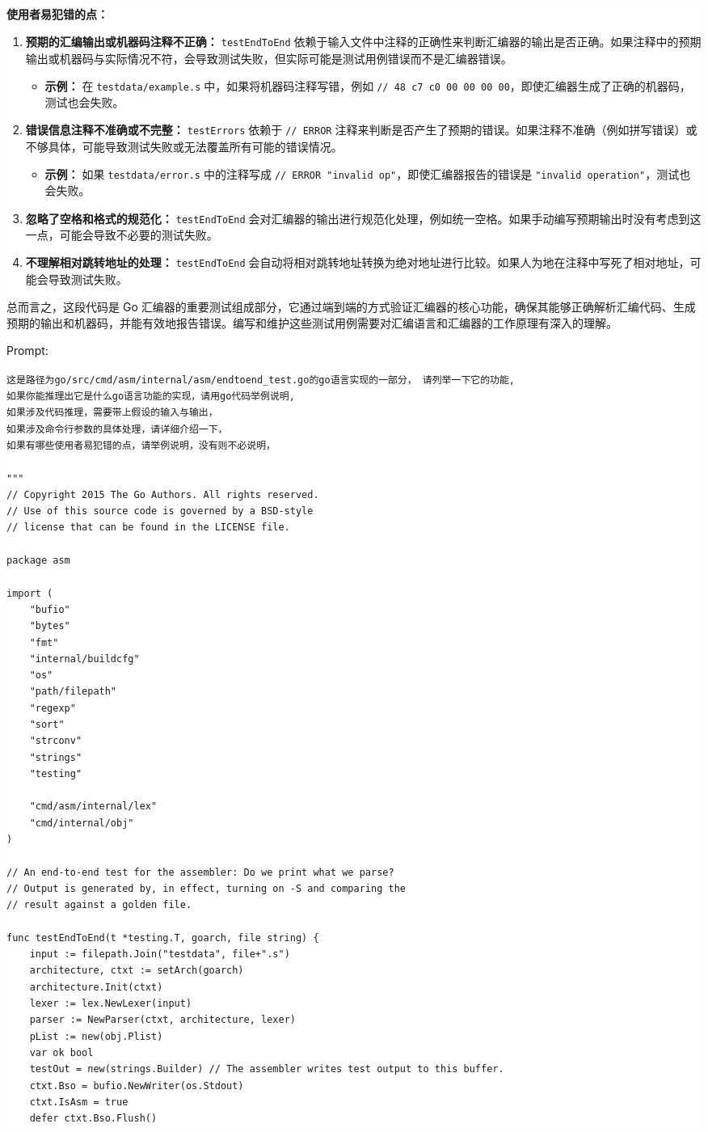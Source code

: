 **使用者易犯错的点：**

1. **预期的汇编输出或机器码注释不正确：**  `testEndToEnd` 依赖于输入文件中注释的正确性来判断汇编器的输出是否正确。如果注释中的预期输出或机器码与实际情况不符，会导致测试失败，但实际可能是测试用例错误而不是汇编器错误。
   * **示例：** 在 `testdata/example.s` 中，如果将机器码注释写错，例如 `// 48 c7 c0 00 00 00 00`，即使汇编器生成了正确的机器码，测试也会失败。

2. **错误信息注释不准确或不完整：** `testErrors` 依赖于 `// ERROR` 注释来判断是否产生了预期的错误。如果注释不准确（例如拼写错误）或不够具体，可能导致测试失败或无法覆盖所有可能的错误情况。
   * **示例：** 如果 `testdata/error.s` 中的注释写成 `// ERROR "invalid op"`，即使汇编器报告的错误是 `"invalid operation"`，测试也会失败。

3. **忽略了空格和格式的规范化：** `testEndToEnd` 会对汇编器的输出进行规范化处理，例如统一空格。如果手动编写预期输出时没有考虑到这一点，可能会导致不必要的测试失败。

4. **不理解相对跳转地址的处理：** `testEndToEnd` 会自动将相对跳转地址转换为绝对地址进行比较。如果人为地在注释中写死了相对地址，可能会导致测试失败。

总而言之，这段代码是 Go 汇编器的重要测试组成部分，它通过端到端的方式验证汇编器的核心功能，确保其能够正确解析汇编代码、生成预期的输出和机器码，并能有效地报告错误。编写和维护这些测试用例需要对汇编语言和汇编器的工作原理有深入的理解。

Prompt: 
```
这是路径为go/src/cmd/asm/internal/asm/endtoend_test.go的go语言实现的一部分， 请列举一下它的功能, 　
如果你能推理出它是什么go语言功能的实现，请用go代码举例说明, 
如果涉及代码推理，需要带上假设的输入与输出，
如果涉及命令行参数的具体处理，请详细介绍一下，
如果有哪些使用者易犯错的点，请举例说明，没有则不必说明，

"""
// Copyright 2015 The Go Authors. All rights reserved.
// Use of this source code is governed by a BSD-style
// license that can be found in the LICENSE file.

package asm

import (
	"bufio"
	"bytes"
	"fmt"
	"internal/buildcfg"
	"os"
	"path/filepath"
	"regexp"
	"sort"
	"strconv"
	"strings"
	"testing"

	"cmd/asm/internal/lex"
	"cmd/internal/obj"
)

// An end-to-end test for the assembler: Do we print what we parse?
// Output is generated by, in effect, turning on -S and comparing the
// result against a golden file.

func testEndToEnd(t *testing.T, goarch, file string) {
	input := filepath.Join("testdata", file+".s")
	architecture, ctxt := setArch(goarch)
	architecture.Init(ctxt)
	lexer := lex.NewLexer(input)
	parser := NewParser(ctxt, architecture, lexer)
	pList := new(obj.Plist)
	var ok bool
	testOut = new(strings.Builder) // The assembler writes test output to this buffer.
	ctxt.Bso = bufio.NewWriter(os.Stdout)
	ctxt.IsAsm = true
	defer ctxt.Bso.Flush()
```